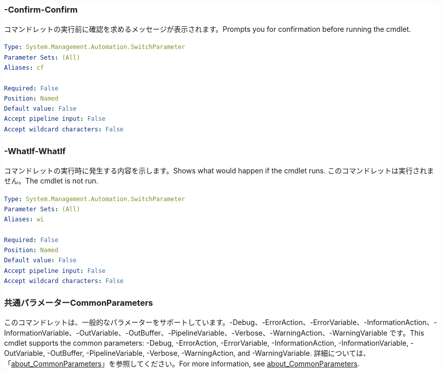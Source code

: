 ### <span data-ttu-id="be04f-129">-Confirm</span><span class="sxs-lookup"><span data-stu-id="be04f-129">-Confirm</span></span>

<span data-ttu-id="be04f-130">コマンドレットの実行前に確認を求めるメッセージが表示されます。</span><span class="sxs-lookup"><span data-stu-id="be04f-130">Prompts you for confirmation before running the cmdlet.</span></span>

```yaml
Type: System.Management.Automation.SwitchParameter
Parameter Sets: (All)
Aliases: cf

Required: False
Position: Named
Default value: False
Accept pipeline input: False
Accept wildcard characters: False
```

### <span data-ttu-id="be04f-131">-WhatIf</span><span class="sxs-lookup"><span data-stu-id="be04f-131">-WhatIf</span></span>

<span data-ttu-id="be04f-132">コマンドレットの実行時に発生する内容を示します。</span><span class="sxs-lookup"><span data-stu-id="be04f-132">Shows what would happen if the cmdlet runs.</span></span>
<span data-ttu-id="be04f-133">このコマンドレットは実行されません。</span><span class="sxs-lookup"><span data-stu-id="be04f-133">The cmdlet is not run.</span></span>

```yaml
Type: System.Management.Automation.SwitchParameter
Parameter Sets: (All)
Aliases: wi

Required: False
Position: Named
Default value: False
Accept pipeline input: False
Accept wildcard characters: False
```

### <span data-ttu-id="be04f-134">共通パラメーター</span><span class="sxs-lookup"><span data-stu-id="be04f-134">CommonParameters</span></span>
<span data-ttu-id="be04f-135">このコマンドレットは、一般的なパラメーターをサポートしています。-Debug、-ErrorAction、-ErrorVariable、-InformationAction、-InformationVariable、-OutVariable、-OutBuffer、-PipelineVariable、-Verbose、-WarningAction、-WarningVariable です。</span><span class="sxs-lookup"><span data-stu-id="be04f-135">This cmdlet supports the common parameters: -Debug, -ErrorAction, -ErrorVariable, -InformationAction, -InformationVariable, -OutVariable, -OutBuffer, -PipelineVariable, -Verbose, -WarningAction, and -WarningVariable.</span></span> <span data-ttu-id="be04f-136">詳細については、「[about_CommonParameters](https://go.microsoft.com/fwlink/?LinkID=113216)」を参照してください。</span><span class="sxs-lookup"><span data-stu-id="be04f-136">For more information, see [about_CommonParameters](https://go.microsoft.com/fwlink/?LinkID=113216).</span></span>
